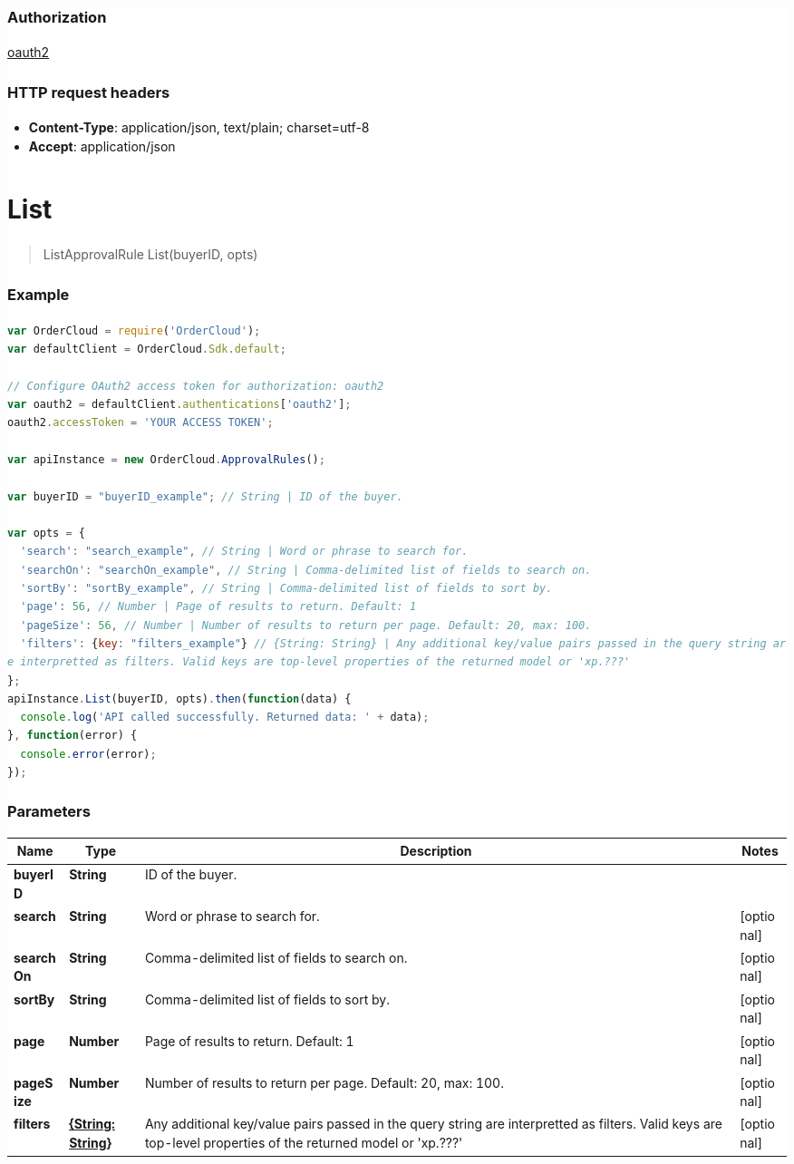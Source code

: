 ### Authorization



[oauth2](../README.md#oauth2)

### HTTP request headers

 - **Content-Type**: application/json, text/plain; charset=utf-8
 - **Accept**: application/json

<a name="List"></a>
# **List**
> ListApprovalRule List(buyerID, opts)



### Example
```javascript
var OrderCloud = require('OrderCloud');
var defaultClient = OrderCloud.Sdk.default;

// Configure OAuth2 access token for authorization: oauth2
var oauth2 = defaultClient.authentications['oauth2'];
oauth2.accessToken = 'YOUR ACCESS TOKEN';

var apiInstance = new OrderCloud.ApprovalRules();

var buyerID = "buyerID_example"; // String | ID of the buyer.

var opts = { 
  'search': "search_example", // String | Word or phrase to search for.
  'searchOn': "searchOn_example", // String | Comma-delimited list of fields to search on.
  'sortBy': "sortBy_example", // String | Comma-delimited list of fields to sort by.
  'page': 56, // Number | Page of results to return. Default: 1
  'pageSize': 56, // Number | Number of results to return per page. Default: 20, max: 100.
  'filters': {key: "filters_example"} // {String: String} | Any additional key/value pairs passed in the query string are interpretted as filters. Valid keys are top-level properties of the returned model or 'xp.???'
};
apiInstance.List(buyerID, opts).then(function(data) {
  console.log('API called successfully. Returned data: ' + data);
}, function(error) {
  console.error(error);
});

```

### Parameters

Name | Type | Description  | Notes
------------- | ------------- | ------------- | -------------
 **buyerID** | **String**| ID of the buyer. | 
 **search** | **String**| Word or phrase to search for. | [optional] 
 **searchOn** | **String**| Comma-delimited list of fields to search on. | [optional] 
 **sortBy** | **String**| Comma-delimited list of fields to sort by. | [optional] 
 **page** | **Number**| Page of results to return. Default: 1 | [optional] 
 **pageSize** | **Number**| Number of results to return per page. Default: 20, max: 100. | [optional] 
 **filters** | [**{String: String}**](String.md)| Any additional key/value pairs passed in the query string are interpretted as filters. Valid keys are top-level properties of the returned model or &#39;xp.???&#39; | [optional] 
